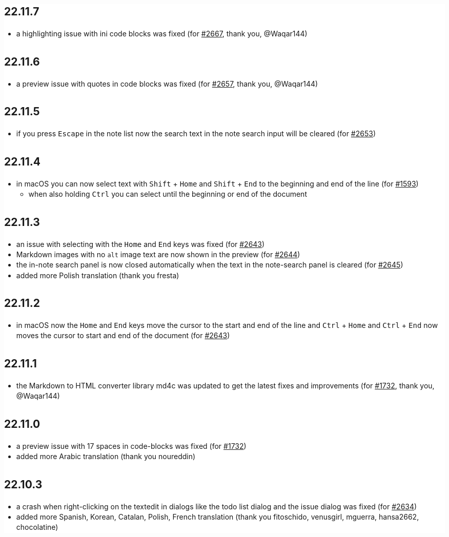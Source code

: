 ## 22.11.7
- a highlighting issue with ini code blocks was fixed
  (for [#2667](https://github.com/pbek/QOwnNotes/issues/2667), thank you, @Waqar144)

## 22.11.6
- a preview issue with quotes in code blocks was fixed
  (for [#2657](https://github.com/pbek/QOwnNotes/issues/2657), thank you, @Waqar144)

## 22.11.5
- if you press <kbd>Escape</kbd> in the note list now the search text in the note search
  input will be cleared (for [#2653](https://github.com/pbek/QOwnNotes/issues/2653))

## 22.11.4
- in macOS you can now select text with <kbd>Shift</kbd> + <kbd>Home</kbd> and
  <kbd>Shift</kbd> + <kbd>End</kbd> to the beginning and end of the line
  (for [#1593](https://github.com/pbek/QOwnNotes/issues/1593))
    - when also holding <kbd>Ctrl</kbd> you can select until the beginning or
      end of the document

## 22.11.3
- an issue with selecting with the <kbd>Home</kbd> and <kbd>End</kbd> keys
  was fixed (for [#2643](https://github.com/pbek/QOwnNotes/issues/2643))
- Markdown images with no `alt` image text are now shown in the preview
  (for [#2644](https://github.com/pbek/QOwnNotes/issues/2644))
- the in-note search panel is now closed automatically when the text in the
  note-search panel is cleared (for [#2645](https://github.com/pbek/QOwnNotes/issues/2645))
- added more Polish translation (thank you fresta)

## 22.11.2
- in macOS now the <kbd>Home</kbd> and <kbd>End</kbd> keys move the cursor
  to the start and end of the line and <kbd>Ctrl</kbd> + <kbd>Home</kbd> and
  <kbd>Ctrl</kbd> + <kbd>End</kbd> now moves the cursor to start and end of
  the document (for [#2643](https://github.com/pbek/QOwnNotes/issues/2643))

## 22.11.1
- the Markdown to HTML converter library md4c was updated to get the latest fixes and
  improvements (for [#1732](https://github.com/pbek/QOwnNotes/issues/1732), thank you, @Waqar144)

## 22.11.0
- a preview issue with 17 spaces in code-blocks was fixed
  (for [#1732](https://github.com/pbek/QOwnNotes/issues/1732))
- added more Arabic translation (thank you noureddin)

## 22.10.3
- a crash when right-clicking on the textedit in dialogs like the todo list dialog
  and the issue dialog was fixed (for [#2634](https://github.com/pbek/QOwnNotes/issues/2634))
- added more Spanish, Korean, Catalan, Polish, French translation (thank you
  fitoschido, venusgirl, mguerra, hansa2662, chocolatine)
